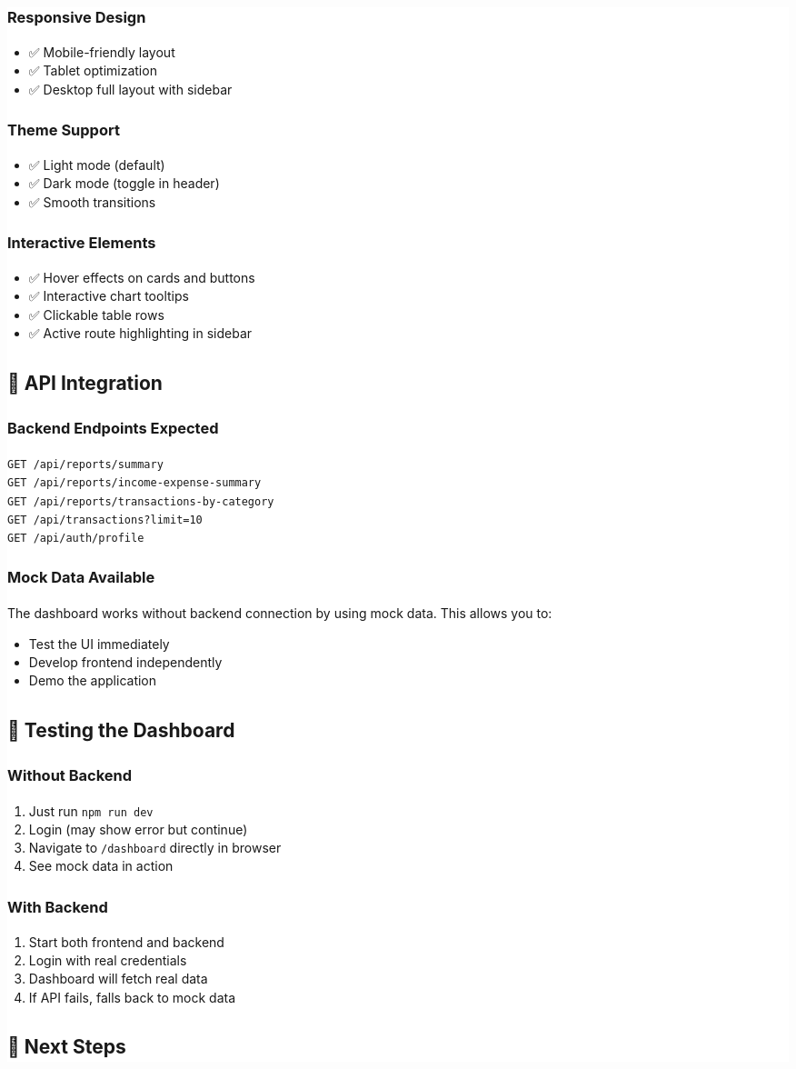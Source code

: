 ### Responsive Design
- ✅ Mobile-friendly layout
- ✅ Tablet optimization
- ✅ Desktop full layout with sidebar

### Theme Support
- ✅ Light mode (default)
- ✅ Dark mode (toggle in header)
- ✅ Smooth transitions

### Interactive Elements
- ✅ Hover effects on cards and buttons
- ✅ Interactive chart tooltips
- ✅ Clickable table rows
- ✅ Active route highlighting in sidebar

## 🔌 API Integration

### Backend Endpoints Expected
```
GET /api/reports/summary
GET /api/reports/income-expense-summary
GET /api/reports/transactions-by-category
GET /api/transactions?limit=10
GET /api/auth/profile
```

### Mock Data Available
The dashboard works without backend connection by using mock data. This allows you to:
- Test the UI immediately
- Develop frontend independently
- Demo the application

## 🧪 Testing the Dashboard

### Without Backend
1. Just run `npm run dev`
2. Login (may show error but continue)
3. Navigate to `/dashboard` directly in browser
4. See mock data in action

### With Backend
1. Start both frontend and backend
2. Login with real credentials
3. Dashboard will fetch real data
4. If API fails, falls back to mock data

## 🎯 Next Steps
